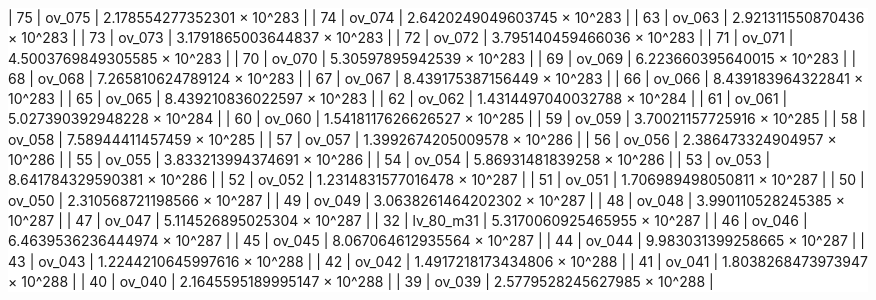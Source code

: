 | 75 | ov_075 | 2.178554277352301 × 10^283 |
| 74 | ov_074 | 2.6420249049603745 × 10^283 |
| 63 | ov_063 | 2.921311550870436 × 10^283 |
| 73 | ov_073 | 3.1791865003644837 × 10^283 |
| 72 | ov_072 | 3.795140459466036 × 10^283 |
| 71 | ov_071 | 4.5003769849305585 × 10^283 |
| 70 | ov_070 | 5.30597895942539 × 10^283 |
| 69 | ov_069 | 6.223660395640015 × 10^283 |
| 68 | ov_068 | 7.265810624789124 × 10^283 |
| 67 | ov_067 | 8.439175387156449 × 10^283 |
| 66 | ov_066 | 8.439183964322841 × 10^283 |
| 65 | ov_065 | 8.439210836022597 × 10^283 |
| 62 | ov_062 | 1.4314497040032788 × 10^284 |
| 61 | ov_061 | 5.027390392948228 × 10^284 |
| 60 | ov_060 | 1.5418117626626527 × 10^285 |
| 59 | ov_059 | 3.70021157725916 × 10^285 |
| 58 | ov_058 | 7.58944411457459 × 10^285 |
| 57 | ov_057 | 1.3992674205009578 × 10^286 |
| 56 | ov_056 | 2.386473324904957 × 10^286 |
| 55 | ov_055 | 3.833213994374691 × 10^286 |
| 54 | ov_054 | 5.86931481839258 × 10^286 |
| 53 | ov_053 | 8.641784329590381 × 10^286 |
| 52 | ov_052 | 1.2314831577016478 × 10^287 |
| 51 | ov_051 | 1.706989498050811 × 10^287 |
| 50 | ov_050 | 2.310568721198566 × 10^287 |
| 49 | ov_049 | 3.0638261464202302 × 10^287 |
| 48 | ov_048 | 3.990110528245385 × 10^287 |
| 47 | ov_047 | 5.114526895025304 × 10^287 |
| 32 | lv_80_m31 | 5.3170060925465955 × 10^287 |
| 46 | ov_046 | 6.4639536236444974 × 10^287 |
| 45 | ov_045 | 8.067064612935564 × 10^287 |
| 44 | ov_044 | 9.983031399258665 × 10^287 |
| 43 | ov_043 | 1.2244210645997616 × 10^288 |
| 42 | ov_042 | 1.4917218173434806 × 10^288 |
| 41 | ov_041 | 1.8038268473973947 × 10^288 |
| 40 | ov_040 | 2.1645595189995147 × 10^288 |
| 39 | ov_039 | 2.5779528245627985 × 10^288 |